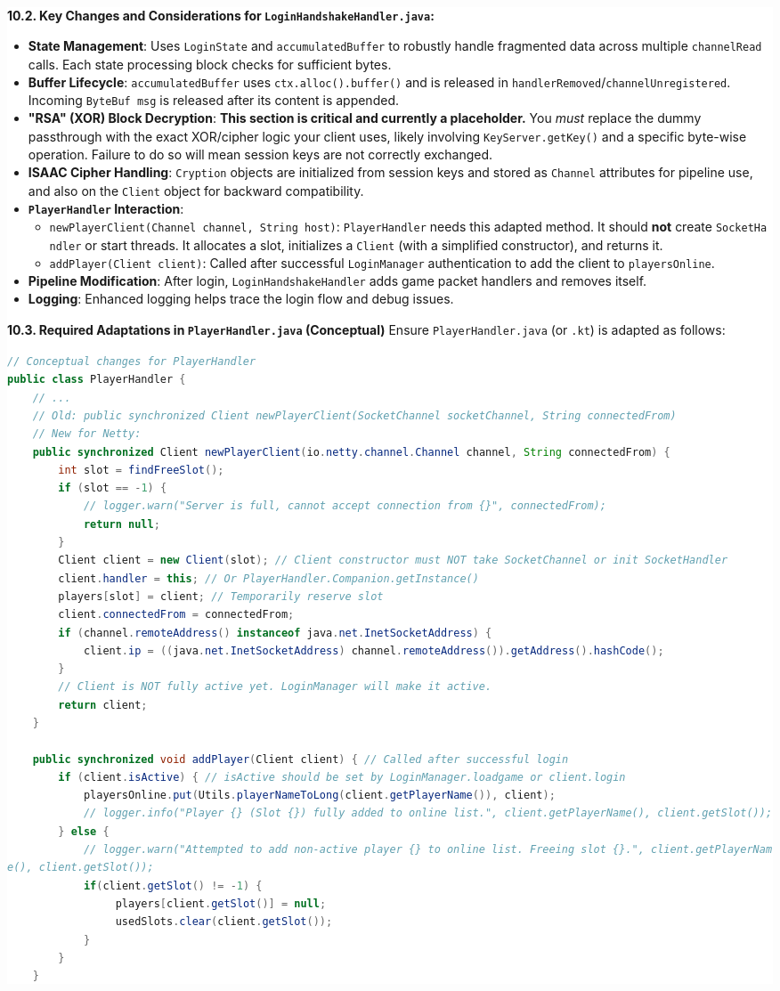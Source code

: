 **10.2. Key Changes and Considerations for `LoginHandshakeHandler.java`:**
*   **State Management**: Uses `LoginState` and `accumulatedBuffer` to robustly handle fragmented data across multiple `channelRead` calls. Each state processing block checks for sufficient bytes.
*   **Buffer Lifecycle**: `accumulatedBuffer` uses `ctx.alloc().buffer()` and is released in `handlerRemoved`/`channelUnregistered`. Incoming `ByteBuf msg` is released after its content is appended.
*   **"RSA" (XOR) Block Decryption**: **This section is critical and currently a placeholder.** You *must* replace the dummy passthrough with the exact XOR/cipher logic your client uses, likely involving `KeyServer.getKey()` and a specific byte-wise operation. Failure to do so will mean session keys are not correctly exchanged.
*   **ISAAC Cipher Handling**: `Cryption` objects are initialized from session keys and stored as `Channel` attributes for pipeline use, and also on the `Client` object for backward compatibility.
*   **`PlayerHandler` Interaction**:
    *   `newPlayerClient(Channel channel, String host)`: `PlayerHandler` needs this adapted method. It should **not** create `SocketHandler` or start threads. It allocates a slot, initializes a `Client` (with a simplified constructor), and returns it.
    *   `addPlayer(Client client)`: Called after successful `LoginManager` authentication to add the client to `playersOnline`.
*   **Pipeline Modification**: After login, `LoginHandshakeHandler` adds game packet handlers and removes itself.
*   **Logging**: Enhanced logging helps trace the login flow and debug issues.

**10.3. Required Adaptations in `PlayerHandler.java` (Conceptual)**
Ensure `PlayerHandler.java` (or `.kt`) is adapted as follows:

```java
// Conceptual changes for PlayerHandler
public class PlayerHandler {
    // ...
    // Old: public synchronized Client newPlayerClient(SocketChannel socketChannel, String connectedFrom)
    // New for Netty:
    public synchronized Client newPlayerClient(io.netty.channel.Channel channel, String connectedFrom) {
        int slot = findFreeSlot();
        if (slot == -1) {
            // logger.warn("Server is full, cannot accept connection from {}", connectedFrom);
            return null;
        }
        Client client = new Client(slot); // Client constructor must NOT take SocketChannel or init SocketHandler
        client.handler = this; // Or PlayerHandler.Companion.getInstance()
        players[slot] = client; // Temporarily reserve slot
        client.connectedFrom = connectedFrom;
        if (channel.remoteAddress() instanceof java.net.InetSocketAddress) {
            client.ip = ((java.net.InetSocketAddress) channel.remoteAddress()).getAddress().hashCode();
        }
        // Client is NOT fully active yet. LoginManager will make it active.
        return client;
    }

    public synchronized void addPlayer(Client client) { // Called after successful login
        if (client.isActive) { // isActive should be set by LoginManager.loadgame or client.login
            playersOnline.put(Utils.playerNameToLong(client.getPlayerName()), client);
            // logger.info("Player {} (Slot {}) fully added to online list.", client.getPlayerName(), client.getSlot());
        } else {
            // logger.warn("Attempted to add non-active player {} to online list. Freeing slot {}.", client.getPlayerName(), client.getSlot());
            if(client.getSlot() != -1) {
                 players[client.getSlot()] = null;
                 usedSlots.clear(client.getSlot());
            }
        }
    }
```